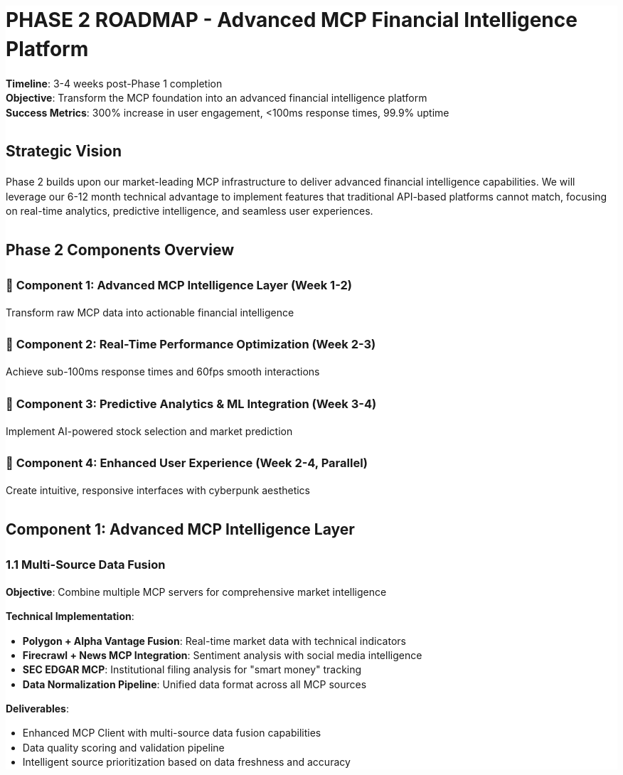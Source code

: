 # PHASE 2 ROADMAP - Advanced MCP Financial Intelligence Platform

**Timeline**: 3-4 weeks post-Phase 1 completion  
**Objective**: Transform the MCP foundation into an advanced financial intelligence platform  
**Success Metrics**: 300% increase in user engagement, <100ms response times, 99.9% uptime  

## Strategic Vision

Phase 2 builds upon our market-leading MCP infrastructure to deliver advanced financial intelligence capabilities. We will leverage our 6-12 month technical advantage to implement features that traditional API-based platforms cannot match, focusing on real-time analytics, predictive intelligence, and seamless user experiences.

## Phase 2 Components Overview

### 🎯 **Component 1: Advanced MCP Intelligence Layer** (Week 1-2)
Transform raw MCP data into actionable financial intelligence

### 🚀 **Component 2: Real-Time Performance Optimization** (Week 2-3)
Achieve sub-100ms response times and 60fps smooth interactions

### 🧠 **Component 3: Predictive Analytics & ML Integration** (Week 3-4)
Implement AI-powered stock selection and market prediction

### 💎 **Component 4: Enhanced User Experience** (Week 2-4, Parallel)
Create intuitive, responsive interfaces with cyberpunk aesthetics

## Component 1: Advanced MCP Intelligence Layer

### 1.1 Multi-Source Data Fusion
**Objective**: Combine multiple MCP servers for comprehensive market intelligence

**Technical Implementation**:
- **Polygon + Alpha Vantage Fusion**: Real-time market data with technical indicators
- **Firecrawl + News MCP Integration**: Sentiment analysis with social media intelligence
- **SEC EDGAR MCP**: Institutional filing analysis for "smart money" tracking
- **Data Normalization Pipeline**: Unified data format across all MCP sources

**Deliverables**:
- Enhanced MCP Client with multi-source data fusion capabilities
- Data quality scoring and validation pipeline
- Intelligent source prioritization based on data freshness and accuracy
